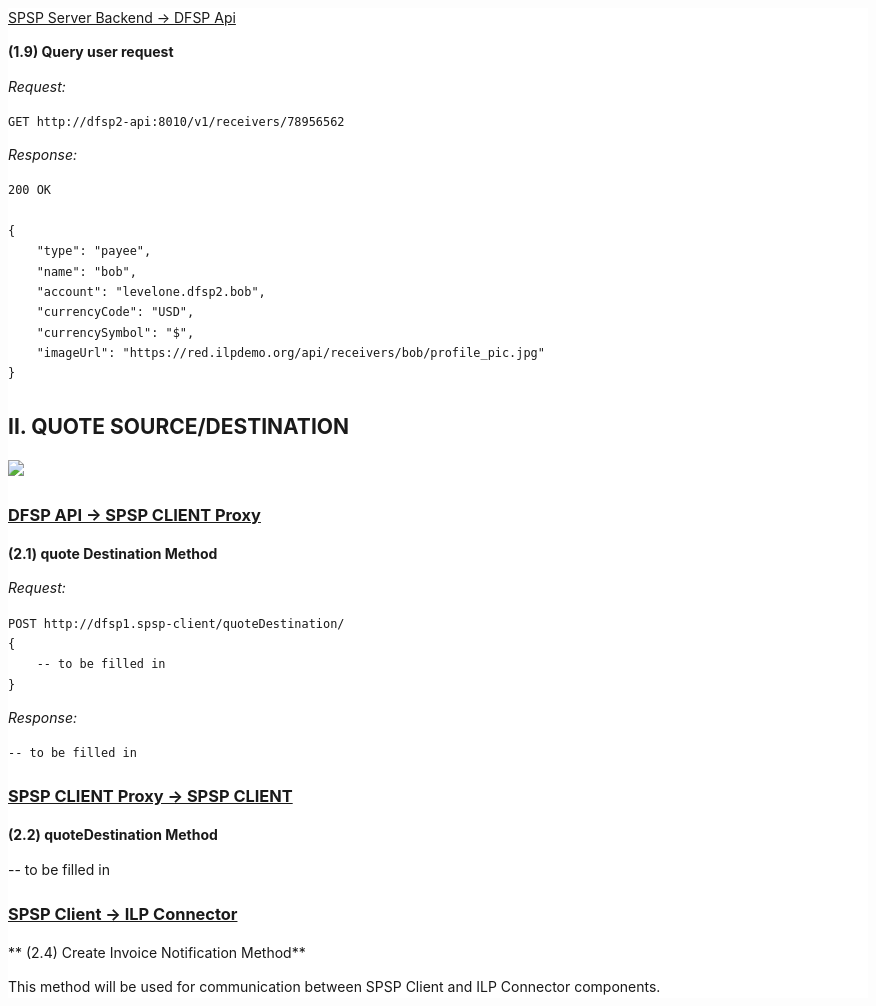 [SPSP Server Backend -> DFSP Api]()

**(1.9) Query user request**

*Request:*

	GET http://dfsp2-api:8010/v1/receivers/78956562

*Response:*

	200 OK

	{
		"type": "payee",
		"name": "bob",
		"account": "levelone.dfsp2.bob",
		"currencyCode": "USD",
		"currencySymbol": "$",
		"imageUrl": "https://red.ilpdemo.org/api/receivers/bob/profile_pic.jpg"
	}

## II.  QUOTE SOURCE/DESTINATION  ##

![](./quote.png)


###  [ DFSP API -> SPSP CLIENT Proxy ]() ###


**(2.1) quote Destination Method**


*Request:*

	POST http://dfsp1.spsp-client/quoteDestination/
	{
  		-- to be filled in
	}


*Response:*

	-- to be filled in


###  [ SPSP CLIENT Proxy -> SPSP CLIENT ]() ###


**(2.2) quoteDestination Method**

-- to be filled in

###  [  SPSP Client -> ILP Connector ]() ###


** (2.4) Create Invoice Notification Method**


This method will be used for communication between SPSP Client and ILP Connector components.
